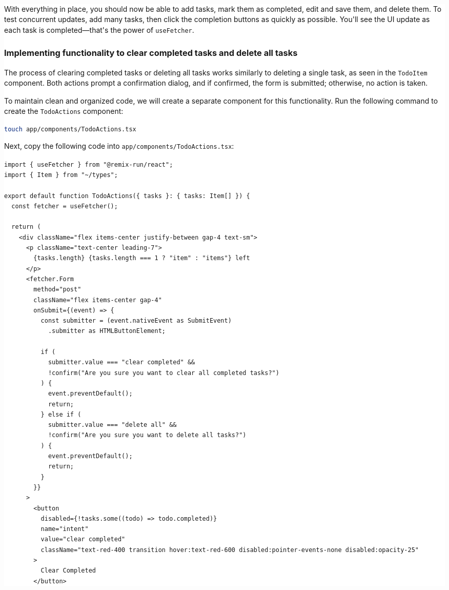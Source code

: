 With everything in place, you should now be able to add tasks, mark them as
completed, edit and save them, and delete them. To test concurrent updates, add
many tasks, then click the completion buttons as quickly as possible. You'll see
the UI update as each task is completed—that's the power of `useFetcher`.

### Implementing functionality to clear completed tasks and delete all tasks

The process of clearing completed tasks or deleting all tasks works similarly to
deleting a single task, as seen in the `TodoItem` component. Both actions prompt
a confirmation dialog, and if confirmed, the form is submitted; otherwise, no
action is taken.

To maintain clean and organized code, we will create a separate component for
this functionality. Run the following command to create the `TodoActions`
component:

```bash
touch app/components/TodoActions.tsx
```

Next, copy the following code into `app/components/TodoActions.tsx`:

```tsx title="app/components/TodoActions.tsx"
import { useFetcher } from "@remix-run/react";
import { Item } from "~/types";

export default function TodoActions({ tasks }: { tasks: Item[] }) {
  const fetcher = useFetcher();

  return (
    <div className="flex items-center justify-between gap-4 text-sm">
      <p className="text-center leading-7">
        {tasks.length} {tasks.length === 1 ? "item" : "items"} left
      </p>
      <fetcher.Form
        method="post"
        className="flex items-center gap-4"
        onSubmit={(event) => {
          const submitter = (event.nativeEvent as SubmitEvent)
            .submitter as HTMLButtonElement;

          if (
            submitter.value === "clear completed" &&
            !confirm("Are you sure you want to clear all completed tasks?")
          ) {
            event.preventDefault();
            return;
          } else if (
            submitter.value === "delete all" &&
            !confirm("Are you sure you want to delete all tasks?")
          ) {
            event.preventDefault();
            return;
          }
        }}
      >
        <button
          disabled={!tasks.some((todo) => todo.completed)}
          name="intent"
          value="clear completed"
          className="text-red-400 transition hover:text-red-600 disabled:pointer-events-none disabled:opacity-25"
        >
          Clear Completed
        </button>
```